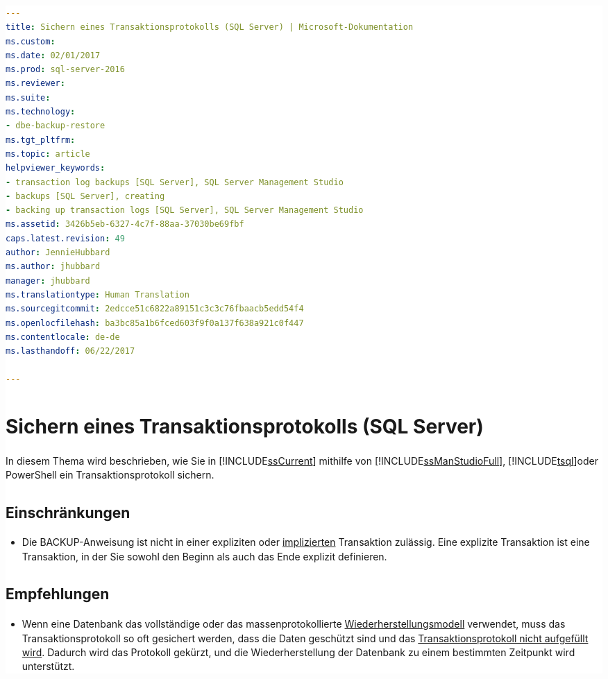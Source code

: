 ```yaml
---
title: Sichern eines Transaktionsprotokolls (SQL Server) | Microsoft-Dokumentation
ms.custom: 
ms.date: 02/01/2017
ms.prod: sql-server-2016
ms.reviewer: 
ms.suite: 
ms.technology:
- dbe-backup-restore
ms.tgt_pltfrm: 
ms.topic: article
helpviewer_keywords:
- transaction log backups [SQL Server], SQL Server Management Studio
- backups [SQL Server], creating
- backing up transaction logs [SQL Server], SQL Server Management Studio
ms.assetid: 3426b5eb-6327-4c7f-88aa-37030be69fbf
caps.latest.revision: 49
author: JennieHubbard
ms.author: jhubbard
manager: jhubbard
ms.translationtype: Human Translation
ms.sourcegitcommit: 2edcce51c6822a89151c3c3c76fbaacb5edd54f4
ms.openlocfilehash: ba3bc85a1b6fced603f9f0a137f638a921c0f447
ms.contentlocale: de-de
ms.lasthandoff: 06/22/2017

---
```

# <a name="back-up-a-transaction-log-sql-server"></a>Sichern eines Transaktionsprotokolls (SQL Server)
  In diesem Thema wird beschrieben, wie Sie in [!INCLUDE[ssCurrent](../../includes/sscurrent-md.md)] mithilfe von [!INCLUDE[ssManStudioFull](../../includes/ssmanstudiofull-md.md)], [!INCLUDE[tsql](../../includes/tsql-md.md)]oder PowerShell ein Transaktionsprotokoll sichern.  
  
   
##  <a name="Restrictions"></a> Einschränkungen  
  
-   Die BACKUP-Anweisung ist nicht in einer expliziten oder [implizierten](https://msdn.microsoft.com/library/ms187807.aspx) Transaktion zulässig.  Eine explizite Transaktion ist eine Transaktion, in der Sie sowohl den Beginn als auch das Ende explizit definieren.
  
##  <a name="Recommendations"></a> Empfehlungen  
  
-   Wenn eine Datenbank das vollständige oder das massenprotokollierte [Wiederherstellungsmodell](https://msdn.microsoft.com/library/ms189275.aspx) verwendet, muss das Transaktionsprotokoll so oft gesichert werden, dass die Daten geschützt sind und das [Transaktionsprotokoll nicht aufgefüllt wird](https://msdn.microsoft.com/library/ms175495.aspx). Dadurch wird das Protokoll gekürzt, und die Wiederherstellung der Datenbank zu einem bestimmten Zeitpunkt wird unterstützt. 
  